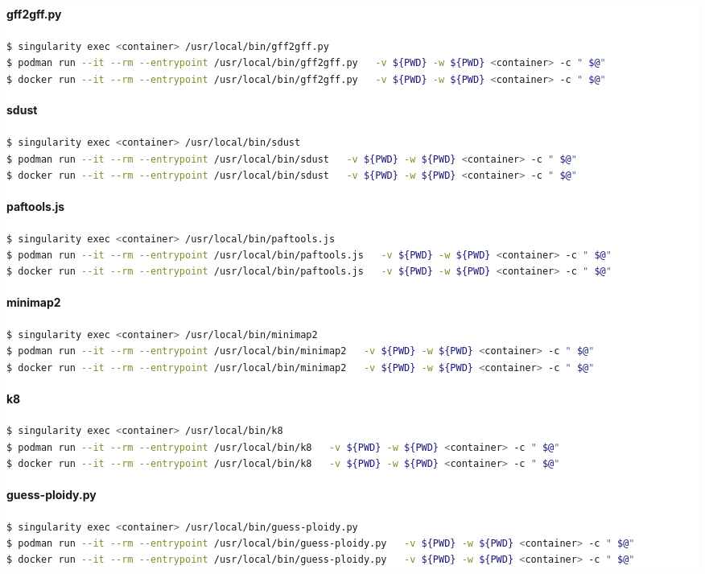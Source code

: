 
#### gff2gff.py

```bash
$ singularity exec <container> /usr/local/bin/gff2gff.py
$ podman run --it --rm --entrypoint /usr/local/bin/gff2gff.py   -v ${PWD} -w ${PWD} <container> -c " $@"
$ docker run --it --rm --entrypoint /usr/local/bin/gff2gff.py   -v ${PWD} -w ${PWD} <container> -c " $@"
```


#### sdust

```bash
$ singularity exec <container> /usr/local/bin/sdust
$ podman run --it --rm --entrypoint /usr/local/bin/sdust   -v ${PWD} -w ${PWD} <container> -c " $@"
$ docker run --it --rm --entrypoint /usr/local/bin/sdust   -v ${PWD} -w ${PWD} <container> -c " $@"
```


#### paftools.js

```bash
$ singularity exec <container> /usr/local/bin/paftools.js
$ podman run --it --rm --entrypoint /usr/local/bin/paftools.js   -v ${PWD} -w ${PWD} <container> -c " $@"
$ docker run --it --rm --entrypoint /usr/local/bin/paftools.js   -v ${PWD} -w ${PWD} <container> -c " $@"
```


#### minimap2

```bash
$ singularity exec <container> /usr/local/bin/minimap2
$ podman run --it --rm --entrypoint /usr/local/bin/minimap2   -v ${PWD} -w ${PWD} <container> -c " $@"
$ docker run --it --rm --entrypoint /usr/local/bin/minimap2   -v ${PWD} -w ${PWD} <container> -c " $@"
```


#### k8

```bash
$ singularity exec <container> /usr/local/bin/k8
$ podman run --it --rm --entrypoint /usr/local/bin/k8   -v ${PWD} -w ${PWD} <container> -c " $@"
$ docker run --it --rm --entrypoint /usr/local/bin/k8   -v ${PWD} -w ${PWD} <container> -c " $@"
```


#### guess-ploidy.py

```bash
$ singularity exec <container> /usr/local/bin/guess-ploidy.py
$ podman run --it --rm --entrypoint /usr/local/bin/guess-ploidy.py   -v ${PWD} -w ${PWD} <container> -c " $@"
$ docker run --it --rm --entrypoint /usr/local/bin/guess-ploidy.py   -v ${PWD} -w ${PWD} <container> -c " $@"
```
